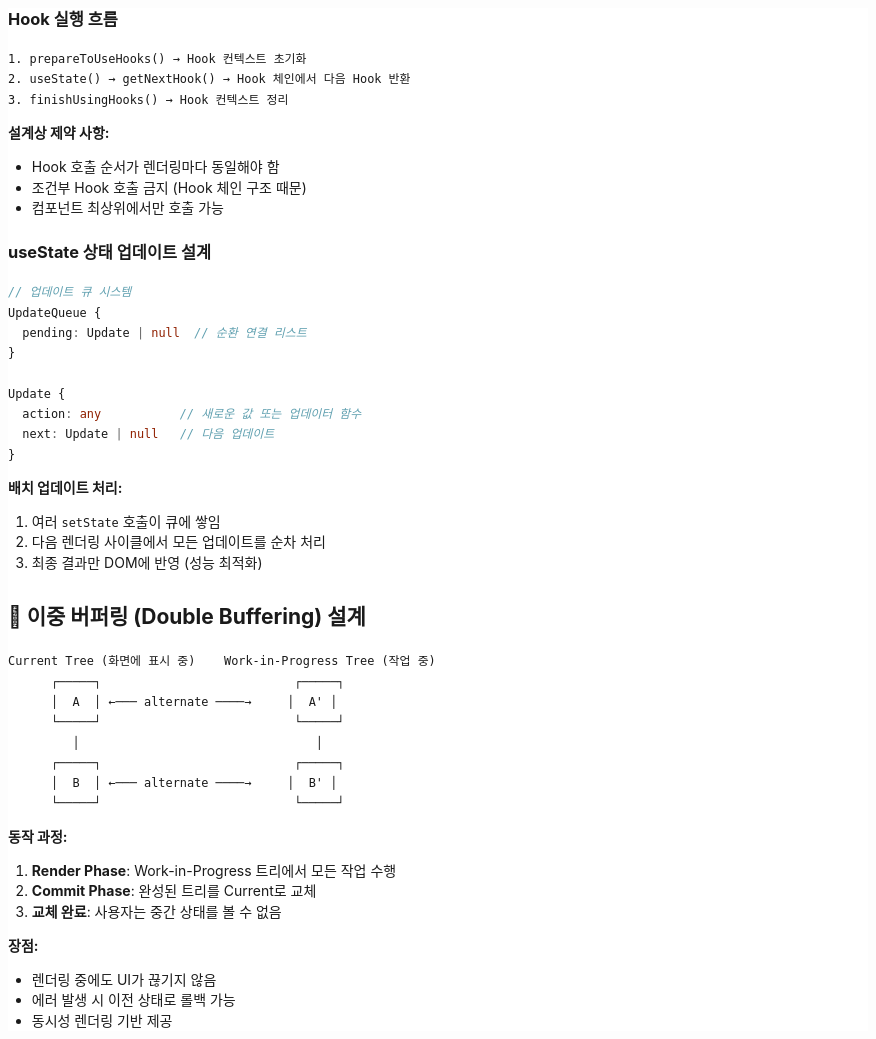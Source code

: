 ### Hook 실행 흐름
```
1. prepareToUseHooks() → Hook 컨텍스트 초기화
2. useState() → getNextHook() → Hook 체인에서 다음 Hook 반환
3. finishUsingHooks() → Hook 컨텍스트 정리
```

**설계상 제약 사항:**
- Hook 호출 순서가 렌더링마다 동일해야 함
- 조건부 Hook 호출 금지 (Hook 체인 구조 때문)
- 컴포넌트 최상위에서만 호출 가능

### useState 상태 업데이트 설계
```typescript
// 업데이트 큐 시스템
UpdateQueue {
  pending: Update | null  // 순환 연결 리스트
}

Update {
  action: any           // 새로운 값 또는 업데이터 함수
  next: Update | null   // 다음 업데이트
}
```

**배치 업데이트 처리:**
1. 여러 `setState` 호출이 큐에 쌓임
2. 다음 렌더링 사이클에서 모든 업데이트를 순차 처리
3. 최종 결과만 DOM에 반영 (성능 최적화)

## 🔄 이중 버퍼링 (Double Buffering) 설계

```
Current Tree (화면에 표시 중)    Work-in-Progress Tree (작업 중)
      ┌─────┐                           ┌─────┐
      │  A  │ ←─── alternate ────→     │  A' │
      └─────┘                           └─────┘
         │                                 │
      ┌─────┐                           ┌─────┐
      │  B  │ ←─── alternate ────→     │  B' │
      └─────┘                           └─────┘
```

**동작 과정:**
1. **Render Phase**: Work-in-Progress 트리에서 모든 작업 수행
2. **Commit Phase**: 완성된 트리를 Current로 교체
3. **교체 완료**: 사용자는 중간 상태를 볼 수 없음

**장점:**
- 렌더링 중에도 UI가 끊기지 않음
- 에러 발생 시 이전 상태로 롤백 가능
- 동시성 렌더링 기반 제공
